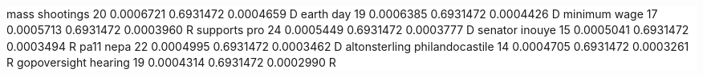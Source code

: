    <td style="text-align:left;"> mass shootings </td>
   <td style="text-align:right;"> 20 </td>
   <td style="text-align:right;"> 0.0006721 </td>
   <td style="text-align:right;"> 0.6931472 </td>
   <td style="text-align:right;"> 0.0004659 </td>
  </tr>
  <tr>
   <td style="text-align:left;"> D </td>
   <td style="text-align:left;"> earth day </td>
   <td style="text-align:right;"> 19 </td>
   <td style="text-align:right;"> 0.0006385 </td>
   <td style="text-align:right;"> 0.6931472 </td>
   <td style="text-align:right;"> 0.0004426 </td>
  </tr>
  <tr>
   <td style="text-align:left;"> D </td>
   <td style="text-align:left;"> minimum wage </td>
   <td style="text-align:right;"> 17 </td>
   <td style="text-align:right;"> 0.0005713 </td>
   <td style="text-align:right;"> 0.6931472 </td>
   <td style="text-align:right;"> 0.0003960 </td>
  </tr>
  <tr>
   <td style="text-align:left;"> R </td>
   <td style="text-align:left;"> supports pro </td>
   <td style="text-align:right;"> 24 </td>
   <td style="text-align:right;"> 0.0005449 </td>
   <td style="text-align:right;"> 0.6931472 </td>
   <td style="text-align:right;"> 0.0003777 </td>
  </tr>
  <tr>
   <td style="text-align:left;"> D </td>
   <td style="text-align:left;"> senator inouye </td>
   <td style="text-align:right;"> 15 </td>
   <td style="text-align:right;"> 0.0005041 </td>
   <td style="text-align:right;"> 0.6931472 </td>
   <td style="text-align:right;"> 0.0003494 </td>
  </tr>
  <tr>
   <td style="text-align:left;"> R </td>
   <td style="text-align:left;"> pa11 nepa </td>
   <td style="text-align:right;"> 22 </td>
   <td style="text-align:right;"> 0.0004995 </td>
   <td style="text-align:right;"> 0.6931472 </td>
   <td style="text-align:right;"> 0.0003462 </td>
  </tr>
  <tr>
   <td style="text-align:left;"> D </td>
   <td style="text-align:left;"> altonsterling philandocastile </td>
   <td style="text-align:right;"> 14 </td>
   <td style="text-align:right;"> 0.0004705 </td>
   <td style="text-align:right;"> 0.6931472 </td>
   <td style="text-align:right;"> 0.0003261 </td>
  </tr>
  <tr>
   <td style="text-align:left;"> R </td>
   <td style="text-align:left;"> gopoversight hearing </td>
   <td style="text-align:right;"> 19 </td>
   <td style="text-align:right;"> 0.0004314 </td>
   <td style="text-align:right;"> 0.6931472 </td>
   <td style="text-align:right;"> 0.0002990 </td>
  </tr>
  <tr>
   <td style="text-align:left;"> R </td>